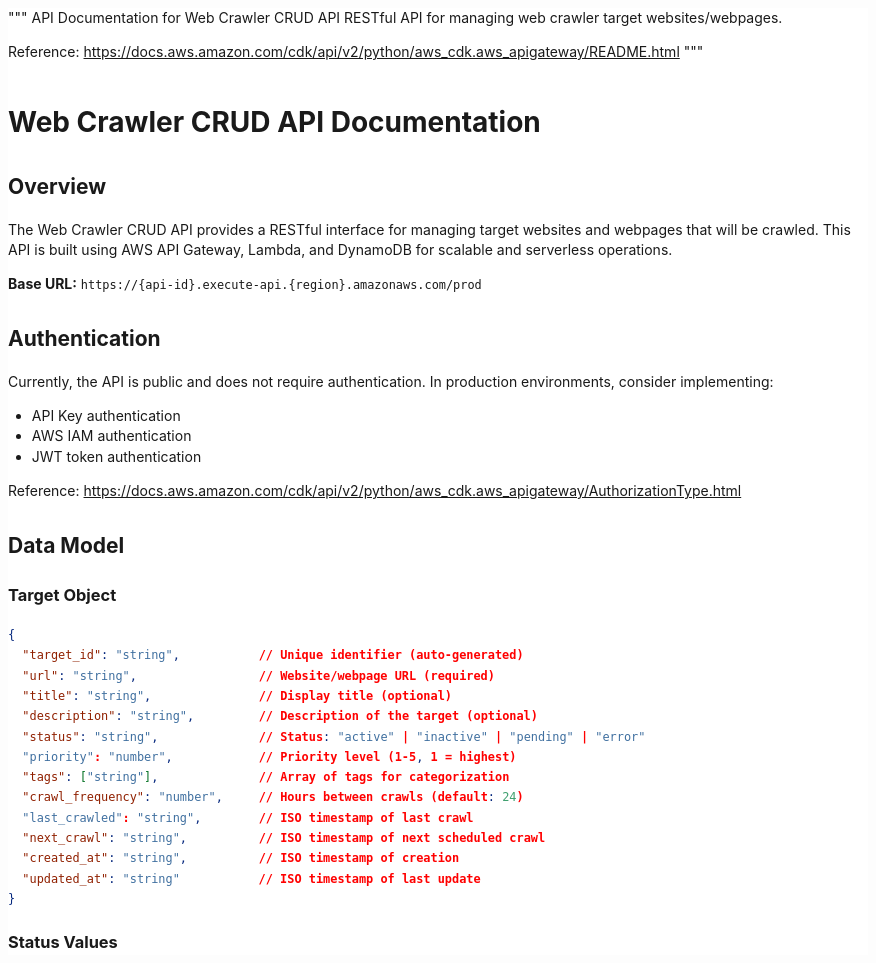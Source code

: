"""
API Documentation for Web Crawler CRUD API
RESTful API for managing web crawler target websites/webpages.

Reference: https://docs.aws.amazon.com/cdk/api/v2/python/aws_cdk.aws_apigateway/README.html
"""

# Web Crawler CRUD API Documentation

## Overview

The Web Crawler CRUD API provides a RESTful interface for managing target websites and webpages that will be crawled. This API is built using AWS API Gateway, Lambda, and DynamoDB for scalable and serverless operations.

**Base URL:** `https://{api-id}.execute-api.{region}.amazonaws.com/prod`

## Authentication

Currently, the API is public and does not require authentication. In production environments, consider implementing:
- API Key authentication
- AWS IAM authentication
- JWT token authentication

Reference: https://docs.aws.amazon.com/cdk/api/v2/python/aws_cdk.aws_apigateway/AuthorizationType.html

## Data Model

### Target Object

```json
{
  "target_id": "string",           // Unique identifier (auto-generated)
  "url": "string",                 // Website/webpage URL (required)
  "title": "string",               // Display title (optional)
  "description": "string",         // Description of the target (optional)
  "status": "string",              // Status: "active" | "inactive" | "pending" | "error"
  "priority": "number",            // Priority level (1-5, 1 = highest)
  "tags": ["string"],              // Array of tags for categorization
  "crawl_frequency": "number",     // Hours between crawls (default: 24)
  "last_crawled": "string",        // ISO timestamp of last crawl
  "next_crawl": "string",          // ISO timestamp of next scheduled crawl
  "created_at": "string",          // ISO timestamp of creation
  "updated_at": "string"           // ISO timestamp of last update
}
```

### Status Values
